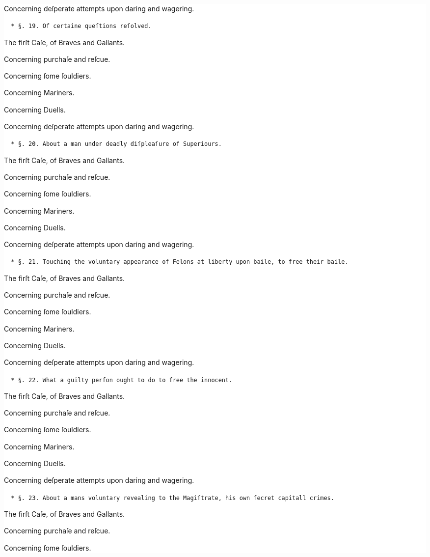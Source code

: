 Concerning deſperate attempts upon daring and wagering.

      * §. 19. Of certaine queſtions reſolved.

The firſt Caſe, of Braves and Gallants.

Concerning purchaſe and reſcue.

Concerning ſome ſouldiers.

Concerning Mariners.

Concerning Duells.

Concerning deſperate attempts upon daring and wagering.

      * §. 20. About a man under deadly diſpleaſure of Superiours.

The firſt Caſe, of Braves and Gallants.

Concerning purchaſe and reſcue.

Concerning ſome ſouldiers.

Concerning Mariners.

Concerning Duells.

Concerning deſperate attempts upon daring and wagering.

      * §. 21. Touching the voluntary appearance of Felons at liberty upon baile, to free their baile.

The firſt Caſe, of Braves and Gallants.

Concerning purchaſe and reſcue.

Concerning ſome ſouldiers.

Concerning Mariners.

Concerning Duells.

Concerning deſperate attempts upon daring and wagering.

      * §. 22. What a guilty perſon ought to do to free the innocent.

The firſt Caſe, of Braves and Gallants.

Concerning purchaſe and reſcue.

Concerning ſome ſouldiers.

Concerning Mariners.

Concerning Duells.

Concerning deſperate attempts upon daring and wagering.

      * §. 23. About a mans voluntary revealing to the Magiſtrate, his own ſecret capitall crimes.

The firſt Caſe, of Braves and Gallants.

Concerning purchaſe and reſcue.

Concerning ſome ſouldiers.
